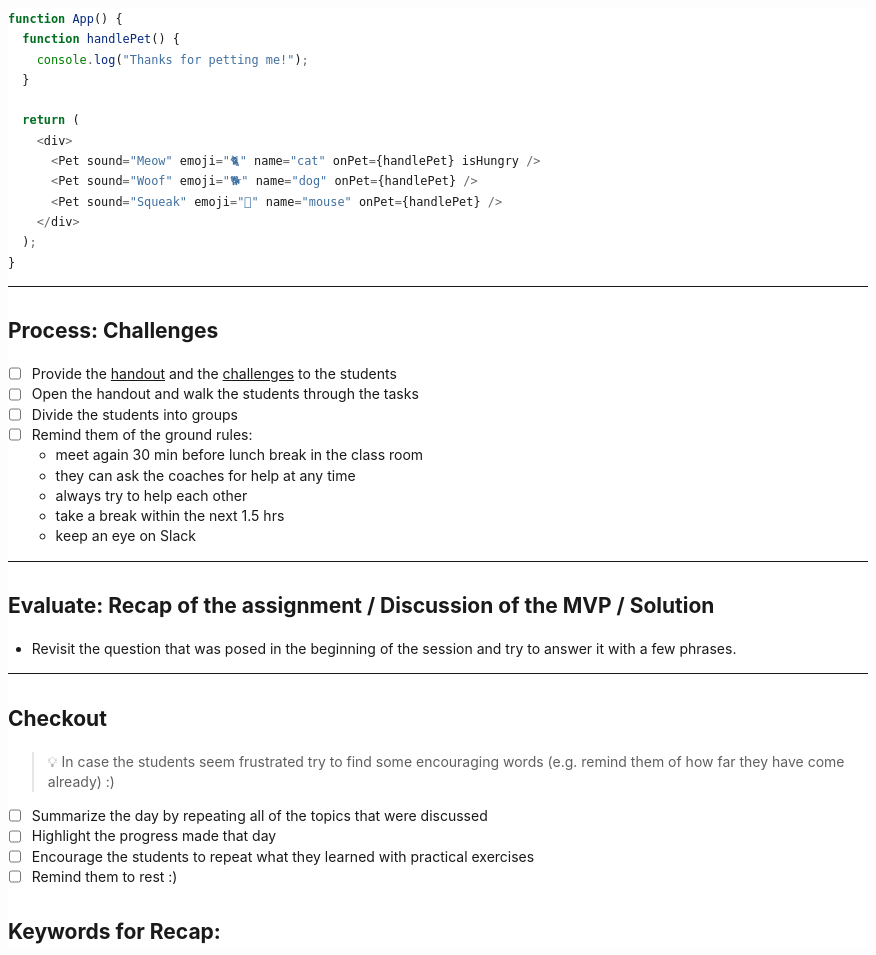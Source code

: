   ```js
  function App() {
    function handlePet() {
      console.log("Thanks for petting me!");
    }

    return (
      <div>
        <Pet sound="Meow" emoji="🐈" name="cat" onPet={handlePet} isHungry />
        <Pet sound="Woof" emoji="🐕" name="dog" onPet={handlePet} />
        <Pet sound="Squeak" emoji="🐁" name="mouse" onPet={handlePet} />
      </div>
    );
  }
  ```

---

## Process: Challenges

- [ ] Provide the [handout](react-props.md) and the [challenges](challenges-react-props.md) to the
      students
- [ ] Open the handout and walk the students through the tasks
- [ ] Divide the students into groups
- [ ] Remind them of the ground rules:
  - meet again 30 min before lunch break in the class room
  - they can ask the coaches for help at any time
  - always try to help each other
  - take a break within the next 1.5 hrs
  - keep an eye on Slack

---

## Evaluate: Recap of the assignment / Discussion of the MVP / Solution

- Revisit the question that was posed in the beginning of the session and try to answer it with a
  few phrases.

---

## Checkout

> 💡 In case the students seem frustrated try to find some encouraging words (e.g. remind them of
> how far they have come already) :)

- [ ] Summarize the day by repeating all of the topics that were discussed
- [ ] Highlight the progress made that day
- [ ] Encourage the students to repeat what they learned with practical exercises
- [ ] Remind them to rest :)

## Keywords for Recap:
